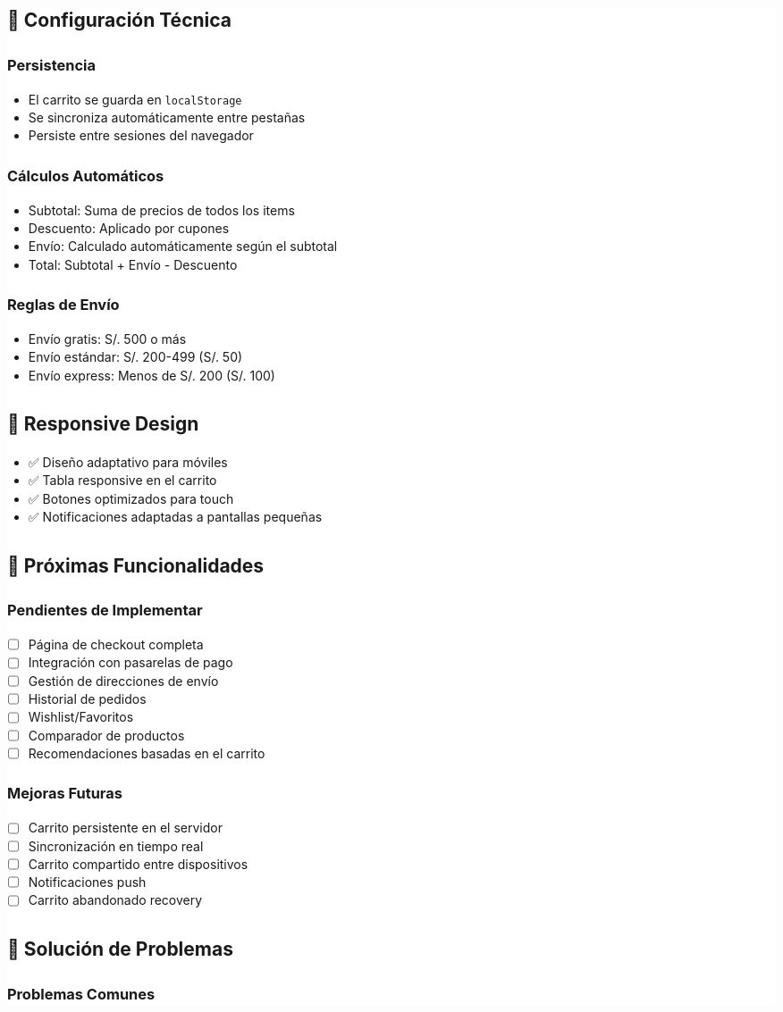 ## 🔧 **Configuración Técnica**

### **Persistencia**
- El carrito se guarda en `localStorage`
- Se sincroniza automáticamente entre pestañas
- Persiste entre sesiones del navegador

### **Cálculos Automáticos**
- Subtotal: Suma de precios de todos los items
- Descuento: Aplicado por cupones
- Envío: Calculado automáticamente según el subtotal
- Total: Subtotal + Envío - Descuento

### **Reglas de Envío**
- Envío gratis: S/. 500 o más
- Envío estándar: S/. 200-499 (S/. 50)
- Envío express: Menos de S/. 200 (S/. 100)

## 📱 **Responsive Design**

- ✅ Diseño adaptativo para móviles
- ✅ Tabla responsive en el carrito
- ✅ Botones optimizados para touch
- ✅ Notificaciones adaptadas a pantallas pequeñas

## 🚧 **Próximas Funcionalidades**

### **Pendientes de Implementar**
- [ ] Página de checkout completa
- [ ] Integración con pasarelas de pago
- [ ] Gestión de direcciones de envío
- [ ] Historial de pedidos
- [ ] Wishlist/Favoritos
- [ ] Comparador de productos
- [ ] Recomendaciones basadas en el carrito

### **Mejoras Futuras**
- [ ] Carrito persistente en el servidor
- [ ] Sincronización en tiempo real
- [ ] Carrito compartido entre dispositivos
- [ ] Notificaciones push
- [ ] Carrito abandonado recovery

## 🐛 **Solución de Problemas**

### **Problemas Comunes**
